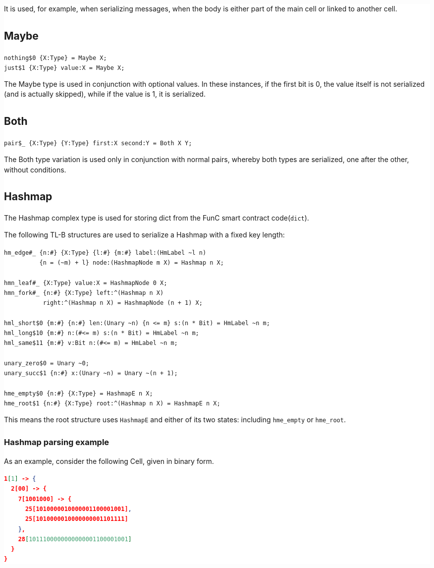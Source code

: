It is used, for example, when serializing messages, when the body is either part of the main cell or linked to another cell.

## Maybe
```tlb
nothing$0 {X:Type} = Maybe X;
just$1 {X:Type} value:X = Maybe X;
```
The Maybe type is used in conjunction with optional values. In these instances, if the first bit is 0, the value itself is not serialized (and is actually skipped), while if the value is 1, it is serialized.

## Both
```tlb
pair$_ {X:Type} {Y:Type} first:X second:Y = Both X Y;
```
The Both type variation is used only in conjunction with normal pairs, whereby both types are serialized, one after the other, without conditions.

## Hashmap

The Hashmap complex type is used for storing dict from the FunC smart contract code(`dict`).

The following TL-B structures are used to serialize a Hashmap with a fixed key length:

```tlb
hm_edge#_ {n:#} {X:Type} {l:#} {m:#} label:(HmLabel ~l n) 
          {n = (~m) + l} node:(HashmapNode m X) = Hashmap n X;

hmn_leaf#_ {X:Type} value:X = HashmapNode 0 X;
hmn_fork#_ {n:#} {X:Type} left:^(Hashmap n X) 
           right:^(Hashmap n X) = HashmapNode (n + 1) X;

hml_short$0 {m:#} {n:#} len:(Unary ~n) {n <= m} s:(n * Bit) = HmLabel ~n m;
hml_long$10 {m:#} n:(#<= m) s:(n * Bit) = HmLabel ~n m;
hml_same$11 {m:#} v:Bit n:(#<= m) = HmLabel ~n m;

unary_zero$0 = Unary ~0;
unary_succ$1 {n:#} x:(Unary ~n) = Unary ~(n + 1);

hme_empty$0 {n:#} {X:Type} = HashmapE n X;
hme_root$1 {n:#} {X:Type} root:^(Hashmap n X) = HashmapE n X;
```

This means the root structure uses `HashmapE` and either of its two states: including `hme_empty` or `hme_root`.

### Hashmap parsing example

As an example, consider the following Cell, given in binary form.
```json
1[1] -> {
  2[00] -> {
    7[1001000] -> {
      25[1010000010000001100001001],
      25[1010000010000000001101111]
    },
    28[1011100000000000001100001001]
  }
}
```

